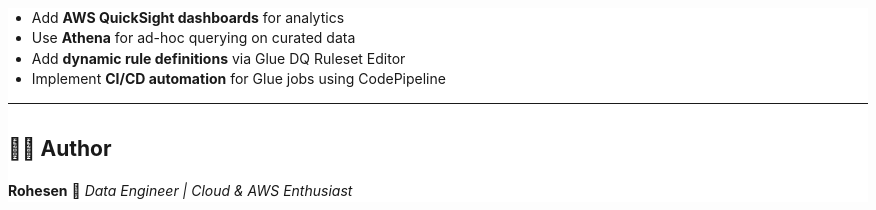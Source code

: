* Add **AWS QuickSight dashboards** for analytics
* Use **Athena** for ad-hoc querying on curated data
* Add **dynamic rule definitions** via Glue DQ Ruleset Editor
* Implement **CI/CD automation** for Glue jobs using CodePipeline

---

## 👨‍💻 Author

**Rohesen**
💼 *Data Engineer | Cloud & AWS Enthusiast* 
